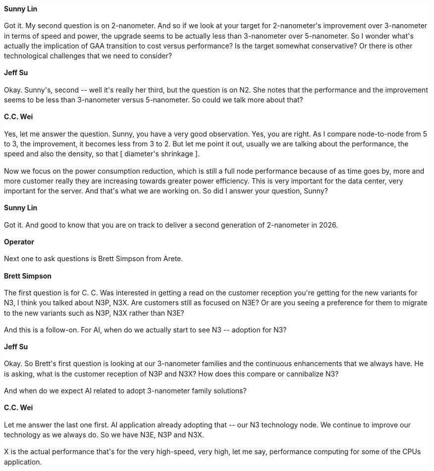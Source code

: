**Sunny Lin**

Got it. My second question is on 2-nanometer. And so if we look at your target for 2-nanometer's improvement over 3-nanometer in terms of speed and power, the upgrade seems to be actually less than 3-nanometer over 5-nanometer. So I wonder what's actually the implication of GAA transition to cost versus performance? Is the target somewhat conservative? Or there is other technological challenges that we need to consider?

**Jeff Su**

Okay. Sunny's, second -- well it's really her third, but the question is on N2. She notes that the performance and the improvement seems to be less than 3-nanometer versus 5-nanometer. So could we talk more about that?

**C.C. Wei**

Yes, let me answer the question. Sunny, you have a very good observation. Yes, you are right. As I compare node-to-node from 5 to 3, the improvement, it becomes less from 3 to 2. But let me point it out, usually we are talking about the performance, the speed and also the density, so that [ diameter's shrinkage ]. 

Now we focus on the power consumption reduction, which is still a full node performance because of as time goes by, more and more customer really they are increasing towards greater power efficiency. This is very important for the data center, very important for the server. And that's what we are working on. So did I answer your question, Sunny?

**Sunny Lin**

Got it. And good to know that you are on track to deliver a second generation of 2-nanometer in 2026.

**Operator**

Next one to ask questions is Brett Simpson from Arete.

**Brett Simpson**

The first question is for C. C. Was interested in getting a read on the customer reception you're getting for the new variants for N3, I think you talked about N3P, N3X. Are customers still as focused on N3E? Or are you seeing a preference for them to migrate to the new variants such as N3P, N3X rather than N3E? 

And this is a follow-on. For AI, when do we actually start to see N3 -- adoption for N3?

**Jeff Su**

Okay. So Brett's first question is looking at our 3-nanometer families and the continuous enhancements that we always have. He is asking, what is the customer reception of N3P and N3X? How does this compare or cannibalize N3? 

And when do we expect AI related to adopt 3-nanometer family solutions?

**C.C. Wei**

Let me answer the last one first. AI application already adopting that -- our N3 technology node. We continue to improve our technology as we always do. So we have N3E, N3P and N3X. 

X is the actual performance that's for the very high-speed, very high, let me say, performance computing for some of the CPUs application. 
